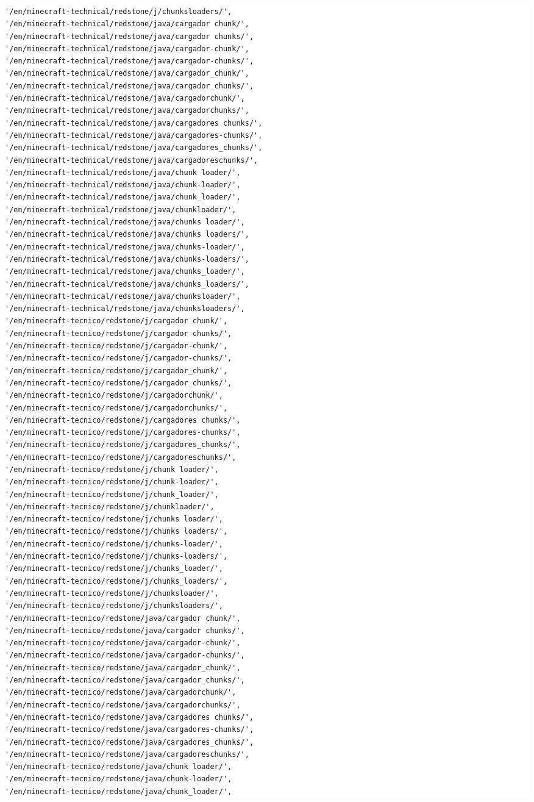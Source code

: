     '/en/minecraft-technical/redstone/j/chunksloaders/',
    '/en/minecraft-technical/redstone/java/cargador chunk/',
    '/en/minecraft-technical/redstone/java/cargador chunks/',
    '/en/minecraft-technical/redstone/java/cargador-chunk/',
    '/en/minecraft-technical/redstone/java/cargador-chunks/',
    '/en/minecraft-technical/redstone/java/cargador_chunk/',
    '/en/minecraft-technical/redstone/java/cargador_chunks/',
    '/en/minecraft-technical/redstone/java/cargadorchunk/',
    '/en/minecraft-technical/redstone/java/cargadorchunks/',
    '/en/minecraft-technical/redstone/java/cargadores chunks/',
    '/en/minecraft-technical/redstone/java/cargadores-chunks/',
    '/en/minecraft-technical/redstone/java/cargadores_chunks/',
    '/en/minecraft-technical/redstone/java/cargadoreschunks/',
    '/en/minecraft-technical/redstone/java/chunk loader/',
    '/en/minecraft-technical/redstone/java/chunk-loader/',
    '/en/minecraft-technical/redstone/java/chunk_loader/',
    '/en/minecraft-technical/redstone/java/chunkloader/',
    '/en/minecraft-technical/redstone/java/chunks loader/',
    '/en/minecraft-technical/redstone/java/chunks loaders/',
    '/en/minecraft-technical/redstone/java/chunks-loader/',
    '/en/minecraft-technical/redstone/java/chunks-loaders/',
    '/en/minecraft-technical/redstone/java/chunks_loader/',
    '/en/minecraft-technical/redstone/java/chunks_loaders/',
    '/en/minecraft-technical/redstone/java/chunksloader/',
    '/en/minecraft-technical/redstone/java/chunksloaders/',
    '/en/minecraft-tecnico/redstone/j/cargador chunk/',
    '/en/minecraft-tecnico/redstone/j/cargador chunks/',
    '/en/minecraft-tecnico/redstone/j/cargador-chunk/',
    '/en/minecraft-tecnico/redstone/j/cargador-chunks/',
    '/en/minecraft-tecnico/redstone/j/cargador_chunk/',
    '/en/minecraft-tecnico/redstone/j/cargador_chunks/',
    '/en/minecraft-tecnico/redstone/j/cargadorchunk/',
    '/en/minecraft-tecnico/redstone/j/cargadorchunks/',
    '/en/minecraft-tecnico/redstone/j/cargadores chunks/',
    '/en/minecraft-tecnico/redstone/j/cargadores-chunks/',
    '/en/minecraft-tecnico/redstone/j/cargadores_chunks/',
    '/en/minecraft-tecnico/redstone/j/cargadoreschunks/',
    '/en/minecraft-tecnico/redstone/j/chunk loader/',
    '/en/minecraft-tecnico/redstone/j/chunk-loader/',
    '/en/minecraft-tecnico/redstone/j/chunk_loader/',
    '/en/minecraft-tecnico/redstone/j/chunkloader/',
    '/en/minecraft-tecnico/redstone/j/chunks loader/',
    '/en/minecraft-tecnico/redstone/j/chunks loaders/',
    '/en/minecraft-tecnico/redstone/j/chunks-loader/',
    '/en/minecraft-tecnico/redstone/j/chunks-loaders/',
    '/en/minecraft-tecnico/redstone/j/chunks_loader/',
    '/en/minecraft-tecnico/redstone/j/chunks_loaders/',
    '/en/minecraft-tecnico/redstone/j/chunksloader/',
    '/en/minecraft-tecnico/redstone/j/chunksloaders/',
    '/en/minecraft-tecnico/redstone/java/cargador chunk/',
    '/en/minecraft-tecnico/redstone/java/cargador chunks/',
    '/en/minecraft-tecnico/redstone/java/cargador-chunk/',
    '/en/minecraft-tecnico/redstone/java/cargador-chunks/',
    '/en/minecraft-tecnico/redstone/java/cargador_chunk/',
    '/en/minecraft-tecnico/redstone/java/cargador_chunks/',
    '/en/minecraft-tecnico/redstone/java/cargadorchunk/',
    '/en/minecraft-tecnico/redstone/java/cargadorchunks/',
    '/en/minecraft-tecnico/redstone/java/cargadores chunks/',
    '/en/minecraft-tecnico/redstone/java/cargadores-chunks/',
    '/en/minecraft-tecnico/redstone/java/cargadores_chunks/',
    '/en/minecraft-tecnico/redstone/java/cargadoreschunks/',
    '/en/minecraft-tecnico/redstone/java/chunk loader/',
    '/en/minecraft-tecnico/redstone/java/chunk-loader/',
    '/en/minecraft-tecnico/redstone/java/chunk_loader/',